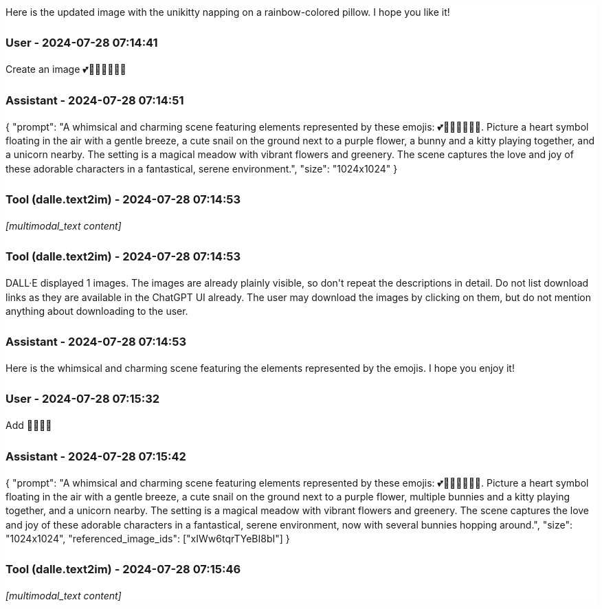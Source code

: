 Here is the updated image with the unikitty napping on a rainbow-colored pillow. I hope you like it!

### User - 2024-07-28 07:14:41

Create an image 💕💨🐌🪻🐇🐱🦄

### Assistant - 2024-07-28 07:14:51

{
  "prompt": "A whimsical and charming scene featuring elements represented by these emojis: 💕💨🐌🪻🐇🐱🦄. Picture a heart symbol floating in the air with a gentle breeze, a cute snail on the ground next to a purple flower, a bunny and a kitty playing together, and a unicorn nearby. The setting is a magical meadow with vibrant flowers and greenery. The scene captures the love and joy of these adorable characters in a fantastical, serene environment.",
  "size": "1024x1024"
}

### Tool (dalle.text2im) - 2024-07-28 07:14:53

*[multimodal_text content]*

### Tool (dalle.text2im) - 2024-07-28 07:14:53


DALL·E displayed 1 images. The images are already plainly visible, so don't repeat the descriptions in detail. Do not list download links as they are available in the ChatGPT UI already. The user may download the images by clicking on them, but do not mention anything about downloading to the user.

### Assistant - 2024-07-28 07:14:53

Here is the whimsical and charming scene featuring the elements represented by the emojis. I hope you enjoy it!

### User - 2024-07-28 07:15:32

Add 🐇🐰🐇🐰

### Assistant - 2024-07-28 07:15:42

{
  "prompt": "A whimsical and charming scene featuring elements represented by these emojis: 💕💨🐌🪻🐇🐱🦄. Picture a heart symbol floating in the air with a gentle breeze, a cute snail on the ground next to a purple flower, multiple bunnies and a kitty playing together, and a unicorn nearby. The setting is a magical meadow with vibrant flowers and greenery. The scene captures the love and joy of these adorable characters in a fantastical, serene environment, now with several bunnies hopping around.",
  "size": "1024x1024",
  "referenced_image_ids": ["xIWw6tqrTYeBI8bI"]
}

### Tool (dalle.text2im) - 2024-07-28 07:15:46

*[multimodal_text content]*
